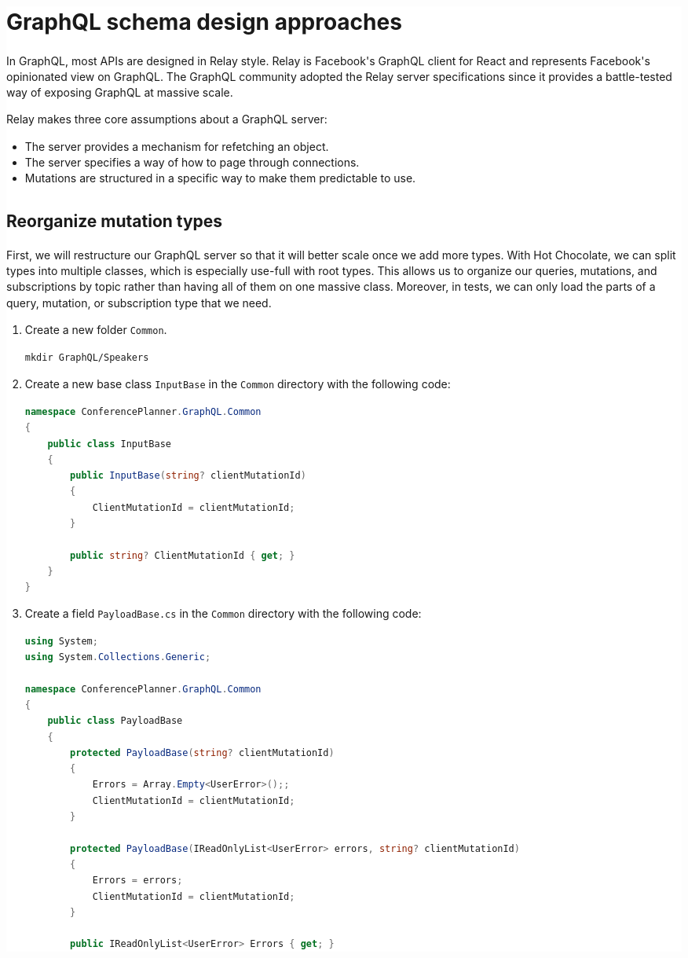# GraphQL schema design approaches

In GraphQL, most APIs are designed in Relay style. Relay is Facebook's GraphQL client for React and represents Facebook's opinionated view on GraphQL. The GraphQL community adopted the Relay server specifications since it provides a battle-tested way of exposing GraphQL at massive scale.

Relay makes three core assumptions about a GraphQL server:

- The server provides a mechanism for refetching an object.
- The server specifies a way of how to page through connections.
- Mutations are structured in a specific way to make them predictable to use.

## Reorganize mutation types

First, we will restructure our GraphQL server so that it will better scale once we add more types. With Hot Chocolate, we can split types into multiple classes, which is especially use-full with root types. This allows us to organize our queries, mutations, and subscriptions by topic rather than having all of them on one massive class. Moreover, in tests, we can only load the parts of a query, mutation, or subscription type that we need.

1. Create a new folder `Common`.

   ```console
   mkdir GraphQL/Speakers
   ```

1. Create a new base class `InputBase` in the `Common` directory with the following code:

   ```csharp
   namespace ConferencePlanner.GraphQL.Common
   {
       public class InputBase
       {
           public InputBase(string? clientMutationId)
           {
               ClientMutationId = clientMutationId;
           }

           public string? ClientMutationId { get; }
       }
   }
   ```

1. Create a field `PayloadBase.cs` in the `Common` directory with the following code:

   ```csharp
   using System;
   using System.Collections.Generic;

   namespace ConferencePlanner.GraphQL.Common
   {
       public class PayloadBase
       {
           protected PayloadBase(string? clientMutationId)
           {
               Errors = Array.Empty<UserError>();;
               ClientMutationId = clientMutationId;
           }

           protected PayloadBase(IReadOnlyList<UserError> errors, string? clientMutationId)
           {
               Errors = errors;
               ClientMutationId = clientMutationId;
           }

           public IReadOnlyList<UserError> Errors { get; }

   ```